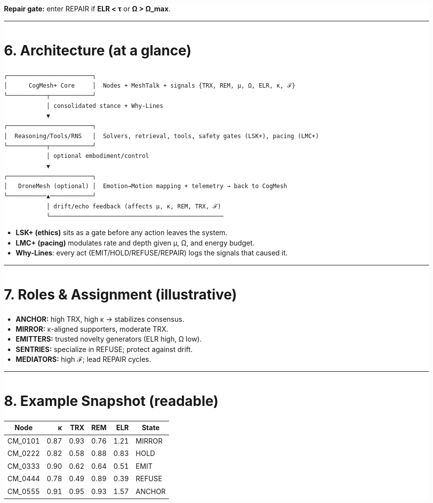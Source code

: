 **Repair gate:** enter REPAIR if **ELR < τ** or **Ω > Ω_max**.

---

# 6. Architecture (at a glance)

```
┌────────────────────────┐
│      CogMesh+ Core     │  Nodes + MeshTalk + signals {TRX, REM, μ, Ω, ELR, κ, ℱ}
└───────────┬────────────┘
            │ consolidated stance + Why-Lines
            ▼
┌────────────────────────┐
│  Reasoning/Tools/RNS   │  Solvers, retrieval, tools, safety gates (LSK+), pacing (LMC+)
└───────────┬────────────┘
            │ optional embodiment/control
            ▼
┌────────────────────────┐
│   DroneMesh (optional) │  Emotion→Motion mapping + telemetry → back to CogMesh
└───────────▲────────────┘
            │ drift/echo feedback (affects μ, κ, REM, TRX, ℱ)
            └─────────────────────────────────────────────────
```

- **LSK+ (ethics)** sits as a gate before any action leaves the system.  
- **LMC+ (pacing)** modulates rate and depth given μ, Ω, and energy budget.  
- **Why-Lines**: every act (EMIT/HOLD/REFUSE/REPAIR) logs the signals that caused it.

---

# 7. Roles & Assignment (illustrative)

- **ANCHOR:** high TRX, high κ → stabilizes consensus.  
- **MIRROR:** κ-aligned supporters, moderate TRX.  
- **EMITTERS:** trusted novelty generators (ELR high, Ω low).  
- **SENTRIES:** specialize in REFUSE; protect against drift.  
- **MEDIATORS:** high ℱ; lead REPAIR cycles.

---

# 8. Example Snapshot (readable)

| Node | κ | TRX | REM | ELR | State |
|---|---:|---:|---:|---:|---|
| CM_0101 | 0.87 | 0.93 | 0.76 | 1.21 | MIRROR |
| CM_0222 | 0.82 | 0.58 | 0.88 | 0.83 | HOLD |
| CM_0333 | 0.90 | 0.62 | 0.64 | 0.51 | EMIT |
| CM_0444 | 0.78 | 0.49 | 0.89 | 0.39 | REFUSE |
| CM_0555 | 0.91 | 0.95 | 0.93 | 1.57 | ANCHOR |
